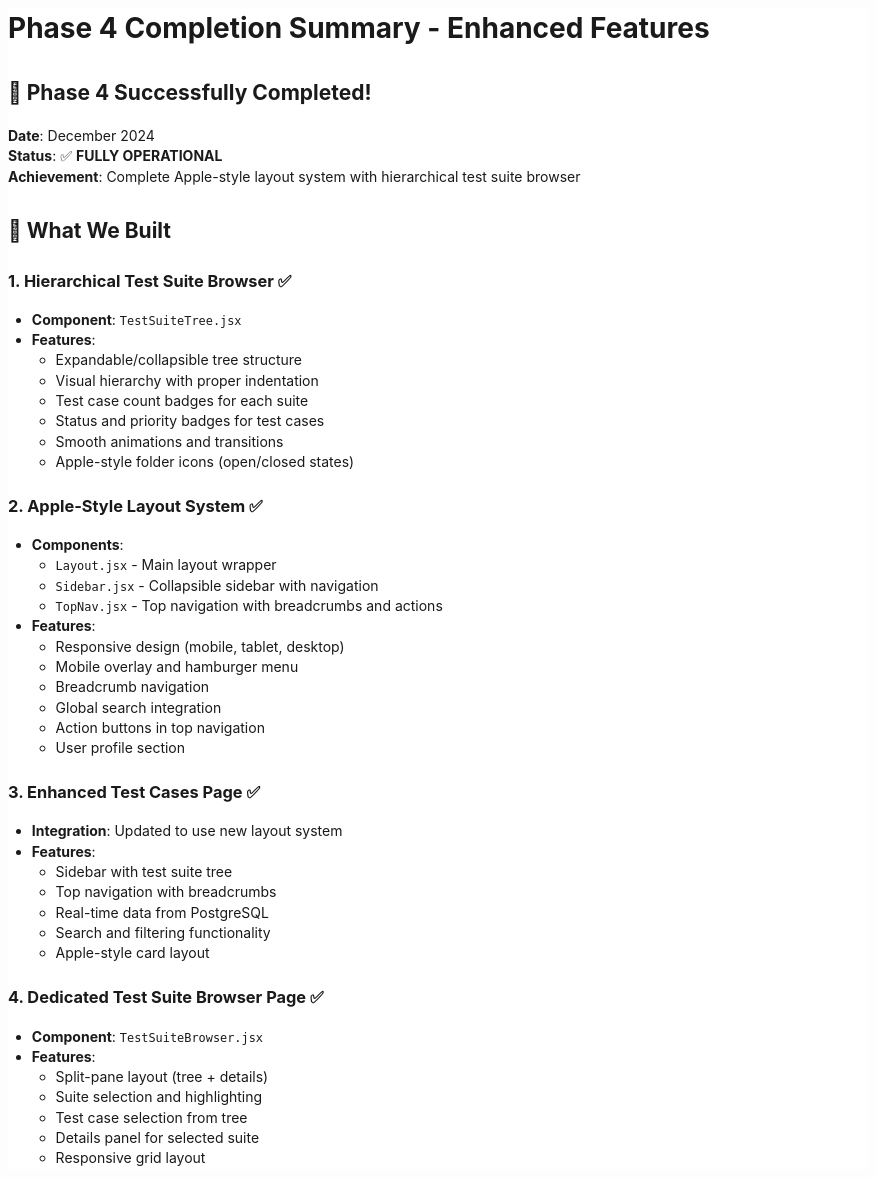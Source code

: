 # Phase 4 Completion Summary - Enhanced Features

## 🎉 **Phase 4 Successfully Completed!**

**Date**: December 2024  
**Status**: ✅ **FULLY OPERATIONAL**  
**Achievement**: Complete Apple-style layout system with hierarchical test suite browser

## 🚀 **What We Built**

### **1. Hierarchical Test Suite Browser** ✅
- **Component**: `TestSuiteTree.jsx`
- **Features**:
  - Expandable/collapsible tree structure
  - Visual hierarchy with proper indentation
  - Test case count badges for each suite
  - Status and priority badges for test cases
  - Smooth animations and transitions
  - Apple-style folder icons (open/closed states)

### **2. Apple-Style Layout System** ✅
- **Components**:
  - `Layout.jsx` - Main layout wrapper
  - `Sidebar.jsx` - Collapsible sidebar with navigation
  - `TopNav.jsx` - Top navigation with breadcrumbs and actions
- **Features**:
  - Responsive design (mobile, tablet, desktop)
  - Mobile overlay and hamburger menu
  - Breadcrumb navigation
  - Global search integration
  - Action buttons in top navigation
  - User profile section

### **3. Enhanced Test Cases Page** ✅
- **Integration**: Updated to use new layout system
- **Features**:
  - Sidebar with test suite tree
  - Top navigation with breadcrumbs
  - Real-time data from PostgreSQL
  - Search and filtering functionality
  - Apple-style card layout

### **4. Dedicated Test Suite Browser Page** ✅
- **Component**: `TestSuiteBrowser.jsx`
- **Features**:
  - Split-pane layout (tree + details)
  - Suite selection and highlighting
  - Test case selection from tree
  - Details panel for selected suite
  - Responsive grid layout
